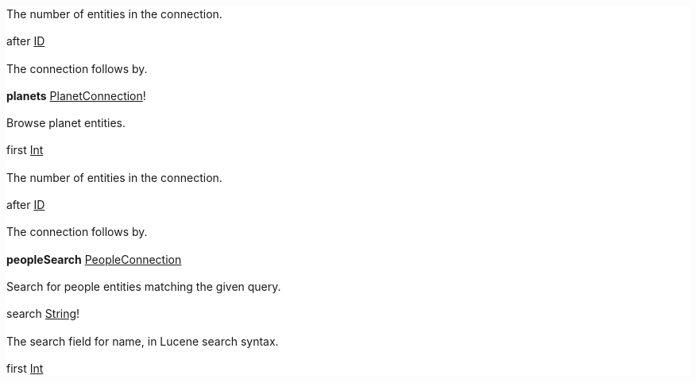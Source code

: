 The number of entities in the connection.

</td>
</tr>
<tr>
<td colspan="2" align="right" valign="top">after</td>
<td valign="top"><a href="#id">ID</a></td>
<td>

The connection follows by.

</td>
</tr>
<tr>
<td colspan="2" valign="top"><strong>planets</strong></td>
<td valign="top"><a href="#planetconnection">PlanetConnection</a>!</td>
<td>

Browse planet entities.

</td>
</tr>
<tr>
<td colspan="2" align="right" valign="top">first</td>
<td valign="top"><a href="#int">Int</a></td>
<td>

The number of entities in the connection.

</td>
</tr>
<tr>
<td colspan="2" align="right" valign="top">after</td>
<td valign="top"><a href="#id">ID</a></td>
<td>

The connection follows by.

</td>
</tr>
<tr>
<td colspan="2" valign="top"><strong>peopleSearch</strong></td>
<td valign="top"><a href="#peopleconnection">PeopleConnection</a></td>
<td>

Search for people entities matching the given query.

</td>
</tr>
<tr>
<td colspan="2" align="right" valign="top">search</td>
<td valign="top"><a href="#string">String</a>!</td>
<td>

The search field for name, in Lucene search syntax.

</td>
</tr>
<tr>
<td colspan="2" align="right" valign="top">first</td>
<td valign="top"><a href="#int">Int</a></td>
<td>
